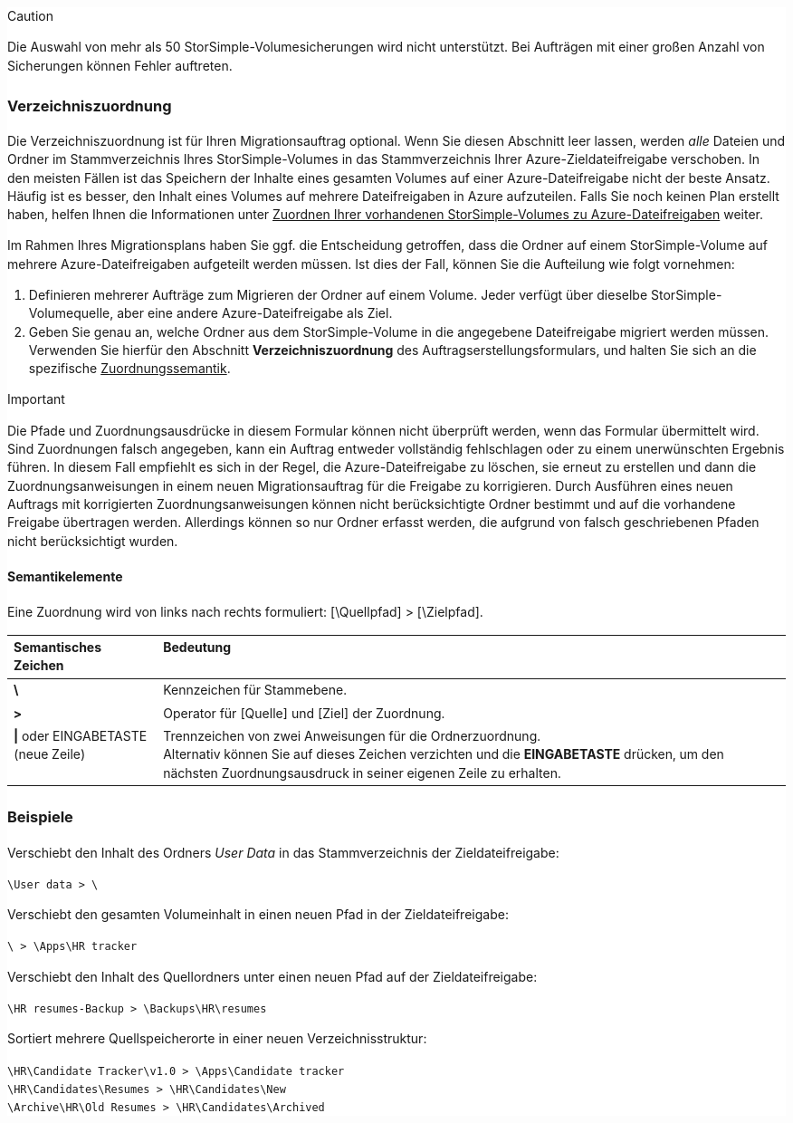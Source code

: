 > [!CAUTION]
> Die Auswahl von mehr als 50 StorSimple-Volumesicherungen wird nicht unterstützt. Bei Aufträgen mit einer großen Anzahl von Sicherungen können Fehler auftreten.

### <a name="directory-mapping"></a>Verzeichniszuordnung

Die Verzeichniszuordnung ist für Ihren Migrationsauftrag optional. Wenn Sie diesen Abschnitt leer lassen, werden *alle* Dateien und Ordner im Stammverzeichnis Ihres StorSimple-Volumes in das Stammverzeichnis Ihrer Azure-Zieldateifreigabe verschoben. In den meisten Fällen ist das Speichern der Inhalte eines gesamten Volumes auf einer Azure-Dateifreigabe nicht der beste Ansatz. Häufig ist es besser, den Inhalt eines Volumes auf mehrere Dateifreigaben in Azure aufzuteilen. Falls Sie noch keinen Plan erstellt haben, helfen Ihnen die Informationen unter [Zuordnen Ihrer vorhandenen StorSimple-Volumes zu Azure-Dateifreigaben](#map-your-existing-storsimple-volumes-to-azure-file-shares) weiter.

Im Rahmen Ihres Migrationsplans haben Sie ggf. die Entscheidung getroffen, dass die Ordner auf einem StorSimple-Volume auf mehrere Azure-Dateifreigaben aufgeteilt werden müssen. Ist dies der Fall, können Sie die Aufteilung wie folgt vornehmen:

1. Definieren mehrerer Aufträge zum Migrieren der Ordner auf einem Volume. Jeder verfügt über dieselbe StorSimple-Volumequelle, aber eine andere Azure-Dateifreigabe als Ziel.
1. Geben Sie genau an, welche Ordner aus dem StorSimple-Volume in die angegebene Dateifreigabe migriert werden müssen. Verwenden Sie hierfür den Abschnitt **Verzeichniszuordnung** des Auftragserstellungsformulars, und halten Sie sich an die spezifische [Zuordnungssemantik](#semantic-elements).

> [!IMPORTANT]
> Die Pfade und Zuordnungsausdrücke in diesem Formular können nicht überprüft werden, wenn das Formular übermittelt wird. Sind Zuordnungen falsch angegeben, kann ein Auftrag entweder vollständig fehlschlagen oder zu einem unerwünschten Ergebnis führen. In diesem Fall empfiehlt es sich in der Regel, die Azure-Dateifreigabe zu löschen, sie erneut zu erstellen und dann die Zuordnungsanweisungen in einem neuen Migrationsauftrag für die Freigabe zu korrigieren. Durch Ausführen eines neuen Auftrags mit korrigierten Zuordnungsanweisungen können nicht berücksichtigte Ordner bestimmt und auf die vorhandene Freigabe übertragen werden. Allerdings können so nur Ordner erfasst werden, die aufgrund von falsch geschriebenen Pfaden nicht berücksichtigt wurden.

#### <a name="semantic-elements"></a>Semantikelemente

Eine Zuordnung wird von links nach rechts formuliert: [\Quellpfad] \> [\Zielpfad].

|Semantisches Zeichen          | Bedeutung  |
|:---------------------------|:---------|
| **\\**                     | Kennzeichen für Stammebene.       |
| **\>**                     | Operator für [Quelle] und [Ziel] der Zuordnung.     |
|**\|** oder EINGABETASTE (neue Zeile) | Trennzeichen von zwei Anweisungen für die Ordnerzuordnung. </br>Alternativ können Sie auf dieses Zeichen verzichten und die **EINGABETASTE** drücken, um den nächsten Zuordnungsausdruck in seiner eigenen Zeile zu erhalten.        |

### <a name="examples"></a>Beispiele
Verschiebt den Inhalt des Ordners *User Data* in das Stammverzeichnis der Zieldateifreigabe:
``` console
\User data > \
```
Verschiebt den gesamten Volumeinhalt in einen neuen Pfad in der Zieldateifreigabe:
``` console
\ > \Apps\HR tracker
```
Verschiebt den Inhalt des Quellordners unter einen neuen Pfad auf der Zieldateifreigabe:
``` console
\HR resumes-Backup > \Backups\HR\resumes
```
Sortiert mehrere Quellspeicherorte in einer neuen Verzeichnisstruktur:
``` console
\HR\Candidate Tracker\v1.0 > \Apps\Candidate tracker
\HR\Candidates\Resumes > \HR\Candidates\New
\Archive\HR\Old Resumes > \HR\Candidates\Archived
```
